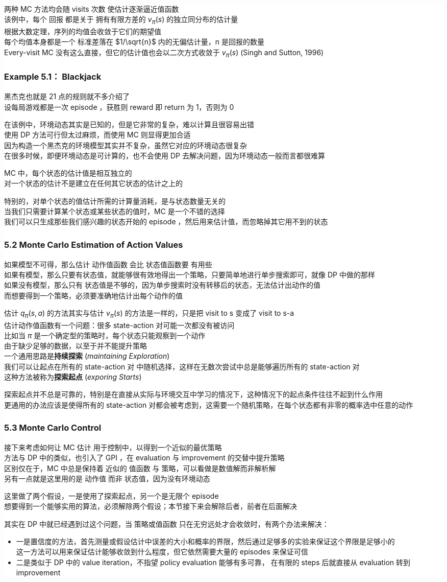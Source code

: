 两种 MC 方法均会随 visits 次数 使估计逐渐逼近值函数  
该例中，每个 回报 都是关于 拥有有限方差的 $v_\pi(s)$ 的独立同分布的估计量  
根据大数定理，序列的均值会收敛于它们的期望值  
每个均值本身都是一个 标准差落在 $1/\sqrt{n}$ 内的无偏估计量，n 是回报的数量  
Every-visit MC 没有这么直接，但它的估计值也会以二次方式收敛于 $v_\pi(s)$ (Singh and Sutton, 1996)  

### Example 5.1： Blackjack ###
黑杰克也就是 21 点的规则就不多介绍了  
设每局游戏都是一次 episode ，获胜则 reward 即 return 为 1，否则为 0  

在该例中，环境动态其实是已知的，但是它非常的复杂，难以计算且很容易出错  
使用 DP 方法可行但太过麻烦，而使用 MC 则显得更加合适  
因为构造一个黑杰克的环境模型其实并不复杂，虽然它对应的环境动态很复杂  
在很多时候，即便环境动态是可计算的，也不会使用 DP 去解决问题，因为环境动态一般而言都很难算  

MC 中，每个状态的估计值是相互独立的  
对一个状态的估计不是建立在任何其它状态的估计之上的  

特别的，对单个状态的值估计所需的计算量消耗，是与状态数量无关的  
当我们只需要计算某个状态或某些状态的值时，MC 是一个不错的选择  
我们可以只生成那些我们感兴趣的状态开始的 episode ，然后用来估计值，而忽略掉其它用不到的状态  

### 5.2 Monte Carlo Estimation of Action Values ###
如果模型不可得，那么估计 动作值函数 会比 状态值函数要 有用些  
如果有模型，那么只要有状态值，就能够很有效地得出一个策略，只要简单地进行单步搜索即可，就像 DP 中做的那样  
如果没有模型，那么只有 状态值是不够的，因为单步搜索时没有转移后的状态，无法估计出动作的值  
而想要得到一个策略，必须要准确地估计出每个动作的值  

估计 $q_\pi(s,a)$ 的方法其实与估计 $v_\pi(s)$ 的方法是一样的，只是把 visit to s 变成了 visit to s-a  
估计动作值函数有一个问题：很多 state-action 对可能一次都没有被访问  
比如当 $\pi$ 是一个确定型的策略时，每个状态只能观察到一个动作  
由于缺少足够的数据，以至于并不能提升策略  
一个通用思路是**持续探索** (*maintaining Exploration*)   
我们可以让起点在所有的 state-action 对 中随机选择，这样在无数次尝试中总是能够遍历所有的 state-action 对  
这种方法被称为**探索起点** (*exporing Starts*)  

探索起点并不总是可靠的，特别是在直接从实际与环境交互中学习的情况下，这种情况下的起点条件往往不起到什么作用  
更通用的办法应该是使得所有的 state-action 对都会被考虑到，这需要一个随机策略，在每个状态都有非零的概率选中任意的动作  

### 5.3 Monte Carlo Control ###
接下来考虑如何让 MC 估计 用于控制中，以得到一个近似的最优策略  
方法与 DP 中的类似，也引入了 GPI ，在 evaluation 与 improvement 的交替中提升策略  
区别仅在于，MC 中总是保持着 近似的 值函数 与 策略，可以看做是数值解而非解析解  
另有一点就是这里用的是 动作值 而非 状态值，因为没有环境动态  

这里做了两个假设，一是使用了探索起点，另一个是无限个 episode  
想要得到一个能够实用的算法，必须解除两个假设；本节接下来会解除后者，前者在后面解决  

其实在 DP 中就已经遇到过这个问题，当 策略或值函数 只在无穷远处才会收敛时，有两个办法来解决：  
* 一是置信度的方法，首先测量或假设估计中误差的大小和概率的界限，然后通过足够多的实验来保证这个界限是足够小的  
这一方法可以用来保证估计能够收敛到什么程度，但它依然需要大量的 episodes 来保证可信  
* 二是类似于 DP 中的 value iteration，不指望 policy evaluation 能够有多可靠， 在有限的 steps 后就直接从 evaluation 转到 improvement  
